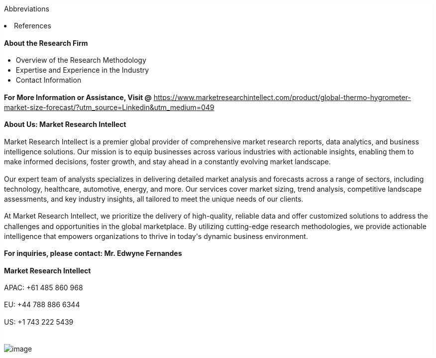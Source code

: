 Abbreviations</li><li>References</li></ul><p><strong>About the Research Firm</strong></p><ul><li>Overview of the Research Methodology</li><li>Expertise and Experience in the Industry</li><li>Contact Information</li></ul></div><div class="article-main__content" data-test-id="publishing-text-block"><p><span class="font-[700]"><strong>For More Information or Assistance, Visit @</strong>&nbsp;<a href="https://www.marketresearchintellect.com/product/global-thermo-hygrometer-market-size-forecast/?utm_source=Linkedin&utm_medium=049">https://www.marketresearchintellect.com/product/global-thermo-hygrometer-market-size-forecast/?utm_source=Linkedin&utm_medium=049</a></span></p><p><strong>About Us: Market Research Intellect</strong></p><p>Market Research Intellect is a premier global provider of comprehensive market research reports, data analytics, and business intelligence solutions. Our mission is to equip businesses across various industries with actionable insights, enabling them to make informed decisions, foster growth, and stay ahead in a constantly evolving market landscape.</p><p>Our expert team of analysts specializes in delivering detailed market analysis and forecasts across a range of sectors, including technology, healthcare, automotive, energy, and more. Our services cover market sizing, trend analysis, competitive landscape assessments, and key industry insights, all tailored to meet the unique needs of our clients.</p><p>At Market Research Intellect, we prioritize the delivery of high-quality, reliable data and offer customized solutions to address the challenges and opportunities in the global marketplace. By utilizing cutting-edge research methodologies, we provide actionable intelligence that empowers organizations to thrive in today's dynamic business environment.</p><p><strong>For inquiries, please contact: Mr. Edwyne Fernandes</strong></p><p><strong>Market Research Intellect</strong></p><p>APAC: +61 485 860 968</p><p>EU: +44 788 886 6344</p><p>US: +1 743 222 5439</p></div><div class="article-main__content" data-test-id="publishing-text-block">&nbsp;</div>
![image](https://github.com/user-attachments/assets/10a78b62-f620-4621-8168-7f2c364ab7aa)
